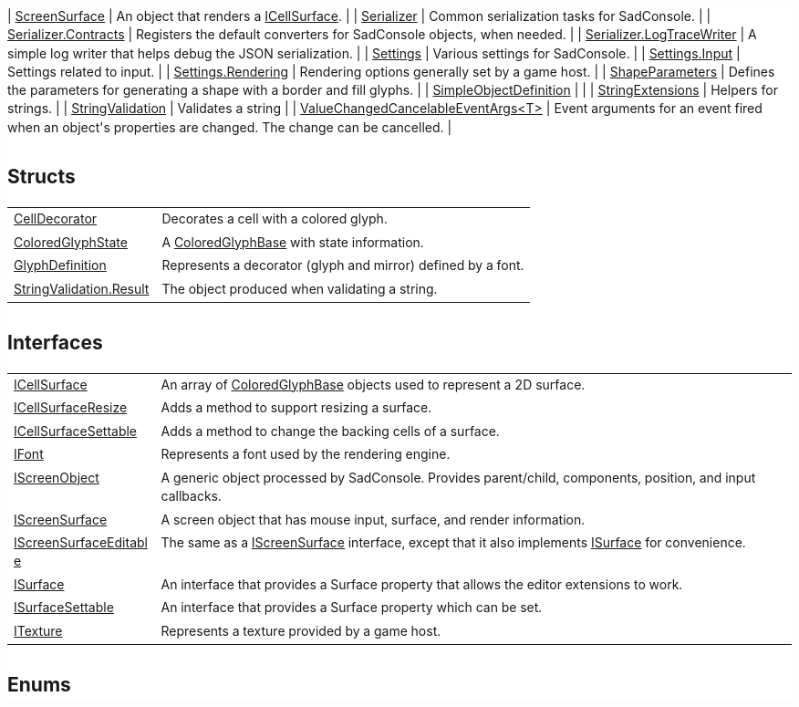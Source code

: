 | [ScreenSurface](../sadconsole.screensurface/) | An object that renders a [ICellSurface](../sadconsole.icellsurface/). |
| [Serializer](../sadconsole.serializer/) | Common serialization tasks for SadConsole. |
| [Serializer.Contracts](../sadconsole.serializer.contracts/) | Registers the default converters for SadConsole objects, when needed. |
| [Serializer.LogTraceWriter](../sadconsole.serializer.logtracewriter/) | A simple log writer that helps debug the JSON serialization. |
| [Settings](../sadconsole.settings/) | Various settings for SadConsole. |
| [Settings.Input](../sadconsole.settings.input/) | Settings related to input. |
| [Settings.Rendering](../sadconsole.settings.rendering/) | Rendering options generally set by a game host. |
| [ShapeParameters](../sadconsole.shapeparameters/) | Defines the parameters for generating a shape with a border and fill glyphs. |
| [SimpleObjectDefinition](../sadconsole.simpleobjectdefinition/) |  |
| [StringExtensions](../sadconsole.stringextensions/) | Helpers for strings. |
| [StringValidation](../sadconsole.stringvalidation/) | Validates a string |
| [ValueChangedCancelableEventArgs<T>\<T\>](../sadconsole.valuechangedcancelableeventargs-1/) | Event arguments for an event fired when an object's properties are changed. The change can be cancelled. |
## Structs

| | |
| --- | --- |
| [CellDecorator](../sadconsole.celldecorator/) | Decorates a cell with a colored glyph. |
| [ColoredGlyphState](../sadconsole.coloredglyphstate/) | A [ColoredGlyphBase](../sadconsole.coloredglyphbase/) with state information. |
| [GlyphDefinition](../sadconsole.glyphdefinition/) | Represents a decorator (glyph and mirror) defined by a font. |
| [StringValidation.Result](../sadconsole.stringvalidation.result/) | The object produced when validating a string. |
## Interfaces

| | |
| --- | --- |
| [ICellSurface](../sadconsole.icellsurface/) | An array of [ColoredGlyphBase](../sadconsole.coloredglyphbase/) objects used to represent a 2D surface. |
| [ICellSurfaceResize](../sadconsole.icellsurfaceresize/) | Adds a method to support resizing a surface. |
| [ICellSurfaceSettable](../sadconsole.icellsurfacesettable/) | Adds a method to change the backing cells of a surface. |
| [IFont](../sadconsole.ifont/) | Represents a font used by the rendering engine. |
| [IScreenObject](../sadconsole.iscreenobject/) | A generic object processed by SadConsole. Provides parent/child, components, position, and input callbacks. |
| [IScreenSurface](../sadconsole.iscreensurface/) | A screen object that has mouse input, surface, and render information. |
| [IScreenSurfaceEditable](../sadconsole.iscreensurfaceeditable/) | The same as a [IScreenSurface](../sadconsole.iscreensurface/) interface, except that it also implements [ISurface](../sadconsole.isurface/) for convenience. |
| [ISurface](../sadconsole.isurface/) | An interface that provides a Surface property that allows the editor extensions to work. |
| [ISurfaceSettable](../sadconsole.isurfacesettable/) | An interface that provides a Surface property which can be set. |
| [ITexture](../sadconsole.itexture/) | Represents a texture provided by a game host. |
## Enums
